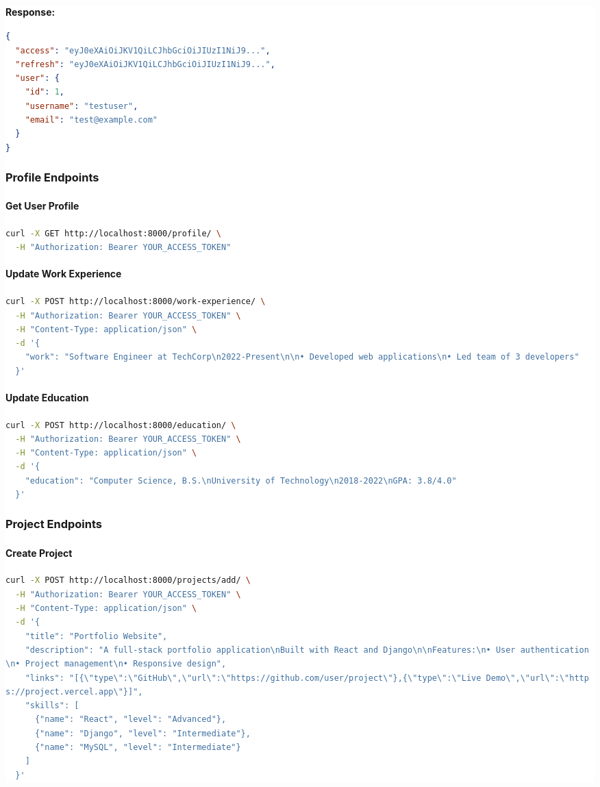 **Response:**
```json
{
  "access": "eyJ0eXAiOiJKV1QiLCJhbGciOiJIUzI1NiJ9...",
  "refresh": "eyJ0eXAiOiJKV1QiLCJhbGciOiJIUzI1NiJ9...",
  "user": {
    "id": 1,
    "username": "testuser",
    "email": "test@example.com"
  }
}
```

### Profile Endpoints

#### Get User Profile
```bash
curl -X GET http://localhost:8000/profile/ \
  -H "Authorization: Bearer YOUR_ACCESS_TOKEN"
```

#### Update Work Experience
```bash
curl -X POST http://localhost:8000/work-experience/ \
  -H "Authorization: Bearer YOUR_ACCESS_TOKEN" \
  -H "Content-Type: application/json" \
  -d '{
    "work": "Software Engineer at TechCorp\n2022-Present\n\n• Developed web applications\n• Led team of 3 developers"
  }'
```

#### Update Education
```bash
curl -X POST http://localhost:8000/education/ \
  -H "Authorization: Bearer YOUR_ACCESS_TOKEN" \
  -H "Content-Type: application/json" \
  -d '{
    "education": "Computer Science, B.S.\nUniversity of Technology\n2018-2022\nGPA: 3.8/4.0"
  }'
```

### Project Endpoints

#### Create Project
```bash
curl -X POST http://localhost:8000/projects/add/ \
  -H "Authorization: Bearer YOUR_ACCESS_TOKEN" \
  -H "Content-Type: application/json" \
  -d '{
    "title": "Portfolio Website",
    "description": "A full-stack portfolio application\nBuilt with React and Django\n\nFeatures:\n• User authentication\n• Project management\n• Responsive design",
    "links": "[{\"type\":\"GitHub\",\"url\":\"https://github.com/user/project\"},{\"type\":\"Live Demo\",\"url\":\"https://project.vercel.app\"}]",
    "skills": [
      {"name": "React", "level": "Advanced"},
      {"name": "Django", "level": "Intermediate"},
      {"name": "MySQL", "level": "Intermediate"}
    ]
  }'
```
